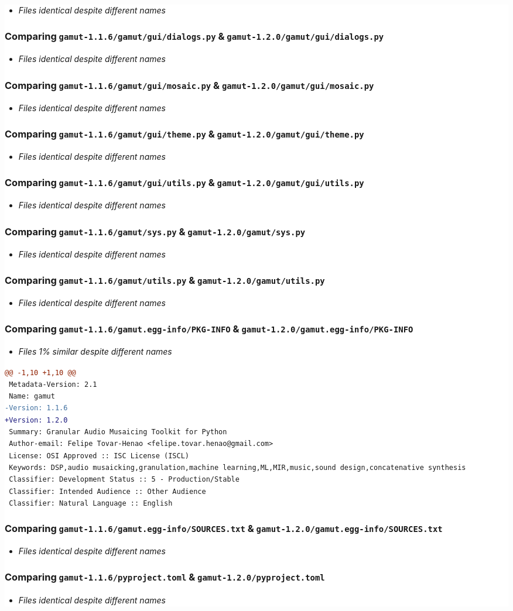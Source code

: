  * *Files identical despite different names*

### Comparing `gamut-1.1.6/gamut/gui/dialogs.py` & `gamut-1.2.0/gamut/gui/dialogs.py`

 * *Files identical despite different names*

### Comparing `gamut-1.1.6/gamut/gui/mosaic.py` & `gamut-1.2.0/gamut/gui/mosaic.py`

 * *Files identical despite different names*

### Comparing `gamut-1.1.6/gamut/gui/theme.py` & `gamut-1.2.0/gamut/gui/theme.py`

 * *Files identical despite different names*

### Comparing `gamut-1.1.6/gamut/gui/utils.py` & `gamut-1.2.0/gamut/gui/utils.py`

 * *Files identical despite different names*

### Comparing `gamut-1.1.6/gamut/sys.py` & `gamut-1.2.0/gamut/sys.py`

 * *Files identical despite different names*

### Comparing `gamut-1.1.6/gamut/utils.py` & `gamut-1.2.0/gamut/utils.py`

 * *Files identical despite different names*

### Comparing `gamut-1.1.6/gamut.egg-info/PKG-INFO` & `gamut-1.2.0/gamut.egg-info/PKG-INFO`

 * *Files 1% similar despite different names*

```diff
@@ -1,10 +1,10 @@
 Metadata-Version: 2.1
 Name: gamut
-Version: 1.1.6
+Version: 1.2.0
 Summary: Granular Audio Musaicing Toolkit for Python
 Author-email: Felipe Tovar-Henao <felipe.tovar.henao@gmail.com>
 License: OSI Approved :: ISC License (ISCL)
 Keywords: DSP,audio musaicking,granulation,machine learning,ML,MIR,music,sound design,concatenative synthesis
 Classifier: Development Status :: 5 - Production/Stable
 Classifier: Intended Audience :: Other Audience
 Classifier: Natural Language :: English
```

### Comparing `gamut-1.1.6/gamut.egg-info/SOURCES.txt` & `gamut-1.2.0/gamut.egg-info/SOURCES.txt`

 * *Files identical despite different names*

### Comparing `gamut-1.1.6/pyproject.toml` & `gamut-1.2.0/pyproject.toml`

 * *Files identical despite different names*


